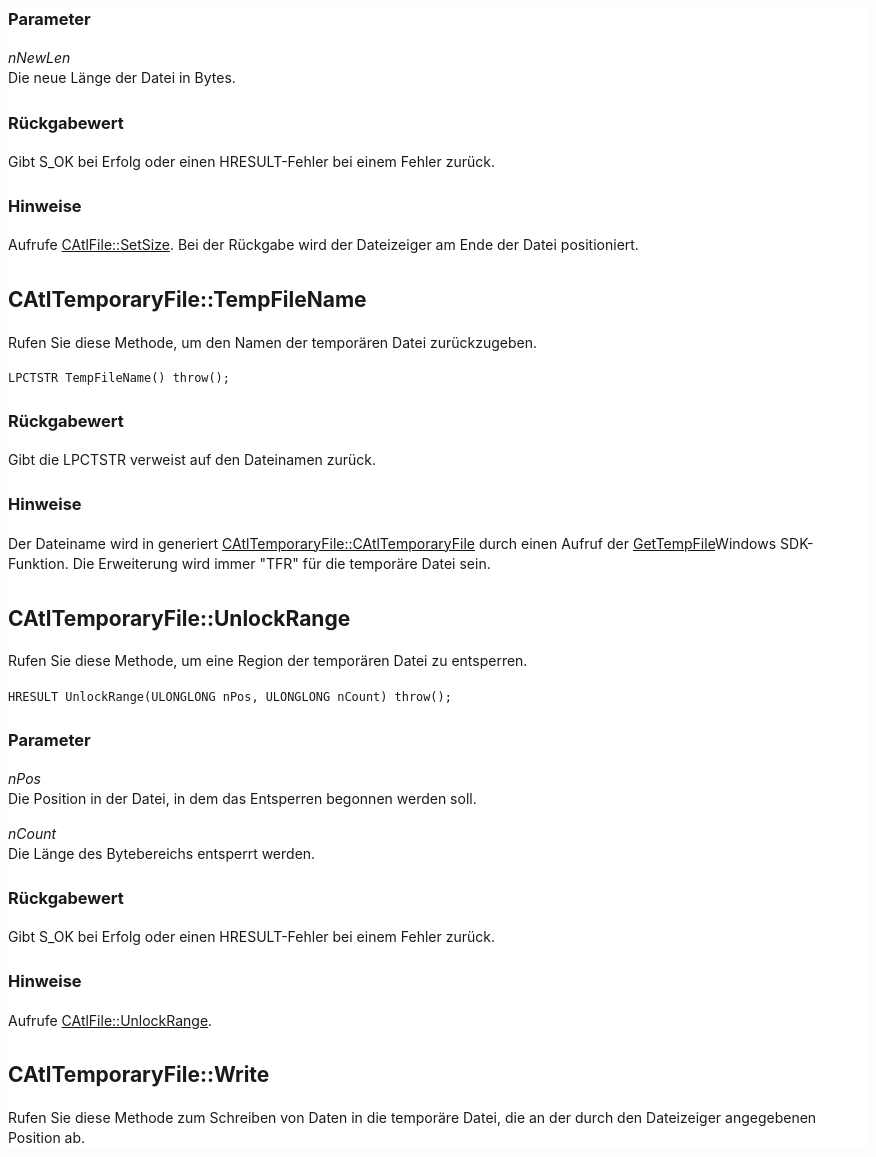 ### <a name="parameters"></a>Parameter  
 *nNewLen*  
 Die neue Länge der Datei in Bytes.  
  
### <a name="return-value"></a>Rückgabewert  
 Gibt S_OK bei Erfolg oder einen HRESULT-Fehler bei einem Fehler zurück.  
  
### <a name="remarks"></a>Hinweise  
 Aufrufe [CAtlFile::SetSize](../../atl/reference/catlfile-class.md#setsize). Bei der Rückgabe wird der Dateizeiger am Ende der Datei positioniert.  
  
##  <a name="tempfilename"></a>  CAtlTemporaryFile::TempFileName  
 Rufen Sie diese Methode, um den Namen der temporären Datei zurückzugeben.  
  
```
LPCTSTR TempFileName() throw();
```  
  
### <a name="return-value"></a>Rückgabewert  
 Gibt die LPCTSTR verweist auf den Dateinamen zurück.  
  
### <a name="remarks"></a>Hinweise  
 Der Dateiname wird in generiert [CAtlTemporaryFile::CAtlTemporaryFile](#catltemporaryfile) durch einen Aufruf der [GetTempFile](/windows/desktop/api/fileapi/nf-fileapi-gettempfilenamea)Windows SDK-Funktion. Die Erweiterung wird immer "TFR" für die temporäre Datei sein.  
  
##  <a name="unlockrange"></a>  CAtlTemporaryFile::UnlockRange  
 Rufen Sie diese Methode, um eine Region der temporären Datei zu entsperren.  
  
```
HRESULT UnlockRange(ULONGLONG nPos, ULONGLONG nCount) throw();
```  
  
### <a name="parameters"></a>Parameter  
 *nPos*  
 Die Position in der Datei, in dem das Entsperren begonnen werden soll.  
  
 *nCount*  
 Die Länge des Bytebereichs entsperrt werden.  
  
### <a name="return-value"></a>Rückgabewert  
 Gibt S_OK bei Erfolg oder einen HRESULT-Fehler bei einem Fehler zurück.  
  
### <a name="remarks"></a>Hinweise  
 Aufrufe [CAtlFile::UnlockRange](../../atl/reference/catlfile-class.md#unlockrange).  
  
##  <a name="write"></a>  CAtlTemporaryFile::Write  
 Rufen Sie diese Methode zum Schreiben von Daten in die temporäre Datei, die an der durch den Dateizeiger angegebenen Position ab.  
  